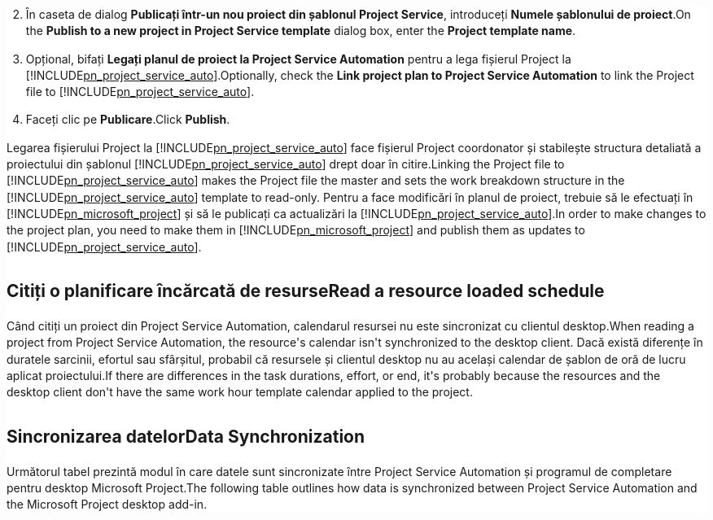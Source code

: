 2. <span data-ttu-id="1b615-192">În caseta de dialog **Publicați într-un nou proiect din șablonul Project Service**, introduceți **Numele șablonului de proiect**.</span><span class="sxs-lookup"><span data-stu-id="1b615-192">On the **Publish to a new project in Project Service template** dialog box, enter the **Project template name**.</span></span>  

3. <span data-ttu-id="1b615-193">Opțional, bifați **Legați planul de proiect la Project Service Automation** pentru a lega fișierul Project la [!INCLUDE[pn_project_service_auto](../includes/pn-project-service-auto.md)].</span><span class="sxs-lookup"><span data-stu-id="1b615-193">Optionally, check the **Link project plan to Project Service Automation** to link the Project file to [!INCLUDE[pn_project_service_auto](../includes/pn-project-service-auto.md)].</span></span>  

4. <span data-ttu-id="1b615-194">Faceți clic pe **Publicare**.</span><span class="sxs-lookup"><span data-stu-id="1b615-194">Click **Publish**.</span></span>  

<span data-ttu-id="1b615-195">Legarea fișierului Project la [!INCLUDE[pn_project_service_auto](../includes/pn-project-service-auto.md)] face fișierul Project coordonator și stabilește structura detaliată a proiectului din șablonul [!INCLUDE[pn_project_service_auto](../includes/pn-project-service-auto.md)] drept doar în citire.</span><span class="sxs-lookup"><span data-stu-id="1b615-195">Linking the Project file to [!INCLUDE[pn_project_service_auto](../includes/pn-project-service-auto.md)] makes the Project file the master and sets the work breakdown structure in the [!INCLUDE[pn_project_service_auto](../includes/pn-project-service-auto.md)] template to read-only.</span></span>  <span data-ttu-id="1b615-196">Pentru a face modificări în planul de proiect, trebuie să le efectuați în [!INCLUDE[pn_microsoft_project](../includes/pn-microsoft-project.md)] și să le publicați ca actualizări la [!INCLUDE[pn_project_service_auto](../includes/pn-project-service-auto.md)].</span><span class="sxs-lookup"><span data-stu-id="1b615-196">In order to make changes to the project plan, you need to make them in [!INCLUDE[pn_microsoft_project](../includes/pn-microsoft-project.md)] and publish them as updates to [!INCLUDE[pn_project_service_auto](../includes/pn-project-service-auto.md)].</span></span>

## <a name="read-a-resource-loaded-schedule"></a><span data-ttu-id="1b615-197">Citiți o planificare încărcată de resurse</span><span class="sxs-lookup"><span data-stu-id="1b615-197">Read a resource loaded schedule</span></span>

<span data-ttu-id="1b615-198">Când citiți un proiect din Project Service Automation, calendarul resursei nu este sincronizat cu clientul desktop.</span><span class="sxs-lookup"><span data-stu-id="1b615-198">When reading a project from Project Service Automation, the resource's calendar isn't synchronized to the desktop client.</span></span> <span data-ttu-id="1b615-199">Dacă există diferențe în duratele sarcinii, efortul sau sfârșitul, probabil că resursele și clientul desktop nu au același calendar de șablon de oră de lucru aplicat proiectului.</span><span class="sxs-lookup"><span data-stu-id="1b615-199">If there are differences in the task durations, effort, or end, it's probably because the resources and the desktop client don't have the same work hour template calendar applied to the project.</span></span>


## <a name="data-synchronization"></a><span data-ttu-id="1b615-200">Sincronizarea datelor</span><span class="sxs-lookup"><span data-stu-id="1b615-200">Data Synchronization</span></span>

<span data-ttu-id="1b615-201">Următorul tabel prezintă modul în care datele sunt sincronizate între Project Service Automation și programul de completare pentru desktop Microsoft Project.</span><span class="sxs-lookup"><span data-stu-id="1b615-201">The following table outlines how data is synchronized between Project Service Automation and the Microsoft Project desktop add-in.</span></span>
